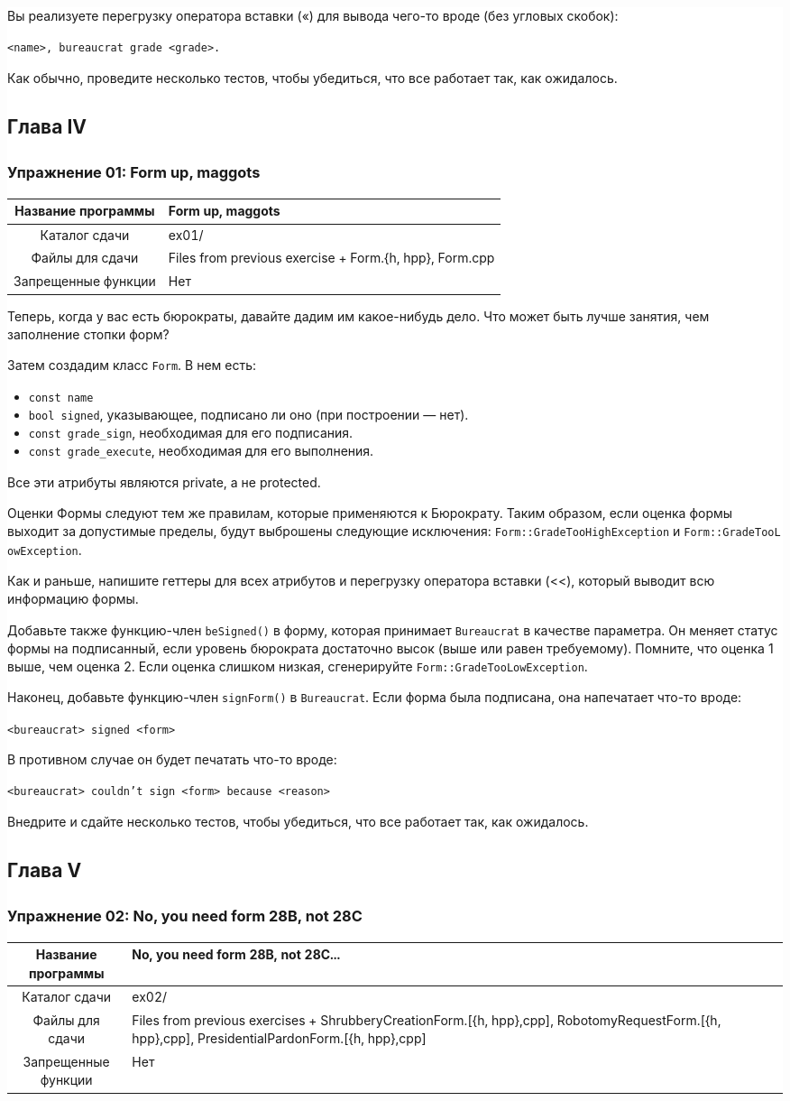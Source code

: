 Вы реализуете перегрузку оператора вставки («) для вывода чего-то вроде (без угловых скобок):

	<name>, bureaucrat grade <grade>.

Как обычно, проведите несколько тестов, чтобы убедиться, что все работает так, как ожидалось.

## Глава IV ##

### Упражнение 01: Form up, maggots ###

Название программы  |  Form up, maggots
:------------------:|:---------------
Каталог сдачи		| ex01/
Файлы для сдачи		| Files from previous exercise + Form.{h, hpp}, Form.cpp
Запрещенные функции	| Нет

Теперь, когда у вас есть бюрократы, давайте дадим им какое-нибудь дело. Что может быть лучше занятия, чем заполнение стопки форм?

Затем создадим класс `Form`. В нем есть:

* `const name`
* `bool signed`, указывающее, подписано ли оно (при построении — нет).
* `const grade_sign`, необходимая для его подписания.
* `const grade_execute`, необходимая для его выполнения.

Все эти атрибуты являются private, а не protected.

Оценки Формы следуют тем же правилам, которые применяются к Бюрократу. Таким образом, если оценка формы выходит за допустимые пределы, будут выброшены следующие исключения:
`Form::GradeTooHighException` и `Form::GradeTooLowException`.

Как и раньше, напишите геттеры для всех атрибутов и перегрузку оператора вставки (<<), который выводит всю информацию формы.

Добавьте также функцию-член `beSigned()` в форму, которая принимает `Bureaucrat` в качестве параметра. Он меняет статус формы на подписанный, если уровень бюрократа достаточно высок (выше или равен требуемому). Помните, что оценка 1 выше, чем оценка 2. Если оценка слишком низкая, сгенерируйте `Form::GradeTooLowException`.

Наконец, добавьте функцию-член `signForm()` в `Bureaucrat`. Если форма была подписана, она напечатает что-то вроде:

	<bureaucrat> signed <form>

В противном случае он будет печатать что-то вроде:

	<bureaucrat> couldn’t sign <form> because <reason>

Внедрите и сдайте несколько тестов, чтобы убедиться, что все работает так, как ожидалось.

## Глава V ##

### Упражнение 02: No, you need form 28B, not 28C ###

Название программы  |  No, you need form 28B, not 28C...
:------------------:|:---------------
Каталог сдачи		| ex02/
Файлы для сдачи		| Files from previous exercises + ShrubberyCreationForm.[{h, hpp},cpp], RobotomyRequestForm.[{h, hpp},cpp], PresidentialPardonForm.[{h, hpp},cpp]
Запрещенные функции	| Нет
